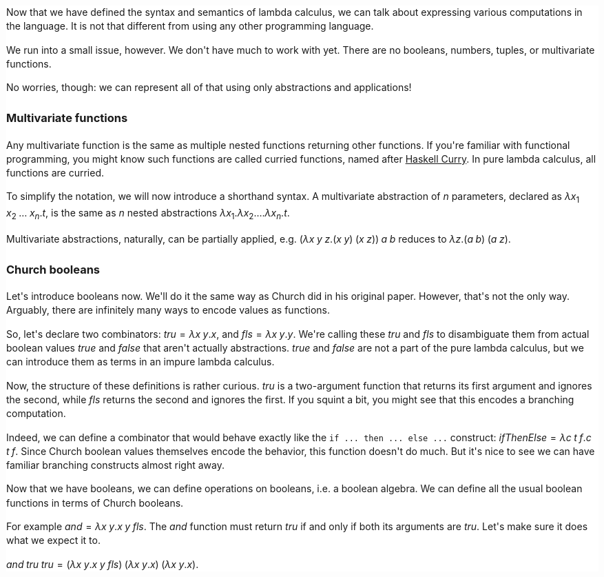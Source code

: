 Now that we have defined the syntax and semantics of lambda calculus, we can talk about expressing various computations in the language.
It is not that different from using any other programming language.

We run into a small issue, however.
We don't have much to work with yet.
There are no booleans, numbers, tuples, or multivariate functions.

No worries, though: we can represent all of that using only abstractions and applications!

### Multivariate functions

Any multivariate function is the same as multiple nested functions returning other functions.
If you're familiar with functional programming, you might know such functions are called curried functions, named after [Haskell Curry](https://en.wikipedia.org/wiki/Haskell_Curry).
In pure lambda calculus, all functions are curried.

To simplify the notation, we will now introduce a shorthand syntax.
A multivariate abstraction of $n$ parameters, declared as $\lambda x_1\;x_2\;\ldots\;x_n. t,$ is the same as $n$ nested abstractions $\lambda x_1. \lambda x_2. \ldots \lambda x_n. t.$

Multivariate abstractions, naturally, can be partially applied, e.g. $(\lambda x\; y\; z. (x\;y)\;(x\;z))\;a\;b$ reduces to $\lambda z. (a\;b)\;(a\;z).$

### Church booleans

Let's introduce booleans now.
We'll do it the same way as Church did in his original paper.
However, that's not the only way.
Arguably, there are infinitely many ways to encode values as functions.

So, let's declare two combinators:
$tru = \lambda x\; y. x,$ and $fls = \lambda x\;y. y.$
We're calling these $tru$ and $fls$ to disambiguate them from actual boolean values $true$ and $false$ that aren't actually abstractions.
$true$ and $false$ are not a part of the pure lambda calculus, but we can introduce them as terms in an impure lambda calculus.

Now, the structure of these definitions is rather curious.
$tru$ is a two-argument function that returns its first argument and ignores the second, while $fls$ returns the second and ignores the first.
If you squint a bit, you might see that this encodes a branching computation.

Indeed, we can define a combinator that would behave exactly like the `if ... then ... else ...` construct: $ifThenElse = \lambda c\;t\;f. c\;t\;f.$
Since Church boolean values themselves encode the behavior, this function doesn't do much.
But it's nice to see we can have familiar branching constructs almost right away.

Now that we have booleans, we can define operations on booleans, i.e. a boolean algebra.
We can define all the usual boolean functions in terms of Church booleans.

For example $and = \lambda x\;y. x\;y\;fls.$
The $and$ function must return $tru$ if and only if both its arguments are $tru.$
Let's make sure it does what we expect it to.

$and\;tru\;tru = (\lambda x\;y. x\;y\;fls)\;(\lambda x\; y. x)\;(\lambda x\; y. x).$
